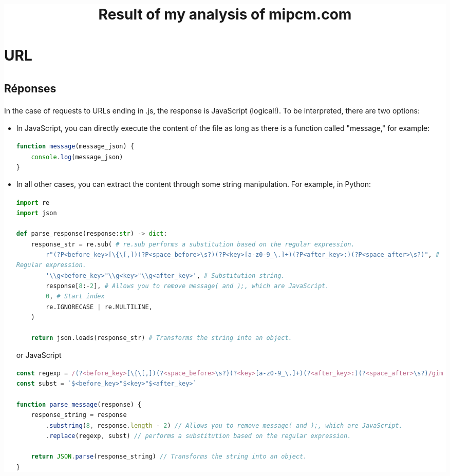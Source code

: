 <div align="center">
    <h1>Result of my analysis of mipcm.com</h1>
</div>

# URL

## Réponses

In the case of requests to URLs ending in .js, the response is JavaScript (logical!). To be interpreted, there are two options:

- In JavaScript, you can directly execute the content of the file as long as there is a function called "message," for example:
  
  ```js
  function message(message_json) {
      console.log(message_json)
  }
  ```

- In all other cases, you can extract the content through some string manipulation. For example, in Python:
  
  ```py
  import re
  import json
  
  def parse_response(response:str) -> dict:
      response_str = re.sub( # re.sub performs a substitution based on the regular expression.
          r"(?P<before_key>[\{\[,])(?P<space_before>\s?)(?P<key>[a-z0-9_\.]+)(?P<after_key>:)(?P<space_after>\s?)", # Regular expression.
          '\\g<before_key>"\\g<key>"\\g<after_key>', # Substitution string.
          response[8:-2], # Allows you to remove message( and );, which are JavaScript.
          0, # Start index
          re.IGNORECASE | re.MULTILINE,
      )
  
      return json.loads(response_str) # Transforms the string into an object.
  ```
  
    or JavaScript
  
  ```js
  const regexp = /(?<before_key>[\{\[,])(?<space_before>\s?)(?<key>[a-z0-9_\.]+)(?<after_key>:)(?<space_after>\s?)/gim
  const subst = `$<before_key>"$<key>"$<after_key>` 
  
  function parse_message(response) {
      response_string = response
          .substring(8, response.length - 2) // Allows you to remove message( and );, which are JavaScript.
          .replace(regexp, subst) // performs a substitution based on the regular expression.
  
      return JSON.parse(response_string) // Transforms the string into an object.
  }
  ```
